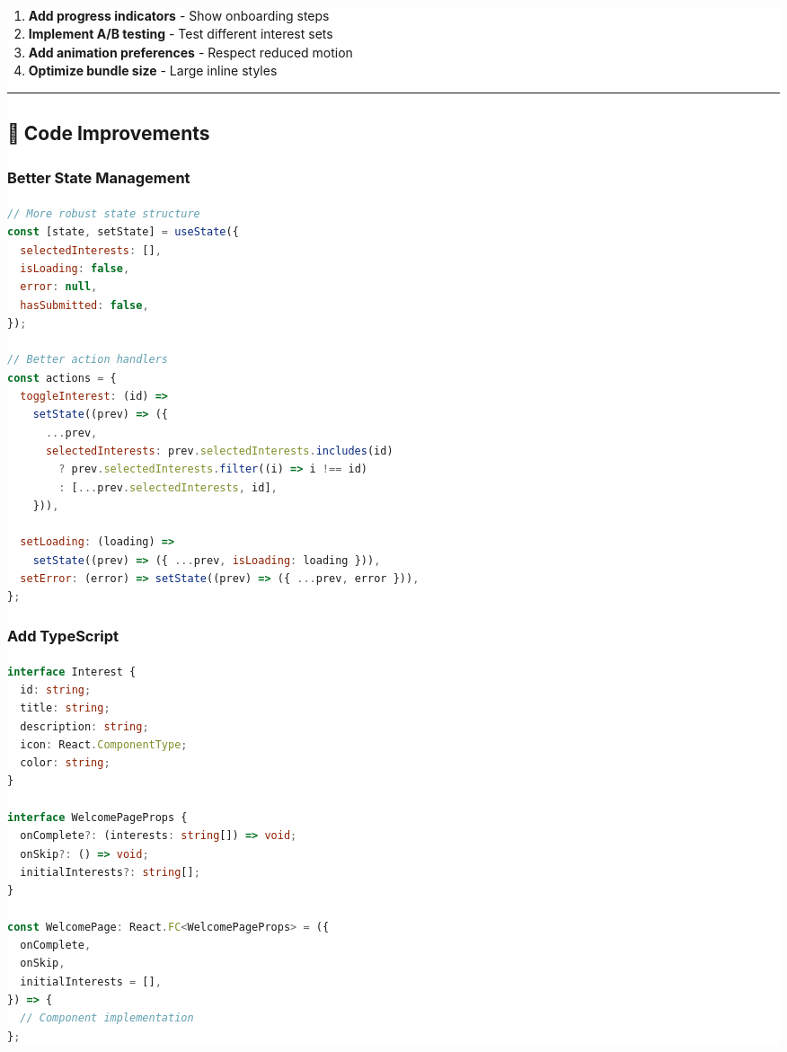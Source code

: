 1. **Add progress indicators** - Show onboarding steps
2. **Implement A/B testing** - Test different interest sets
3. **Add animation preferences** - Respect reduced motion
4. **Optimize bundle size** - Large inline styles

---

## 🔄 **Code Improvements**

### **Better State Management**

```javascript
// More robust state structure
const [state, setState] = useState({
  selectedInterests: [],
  isLoading: false,
  error: null,
  hasSubmitted: false,
});

// Better action handlers
const actions = {
  toggleInterest: (id) =>
    setState((prev) => ({
      ...prev,
      selectedInterests: prev.selectedInterests.includes(id)
        ? prev.selectedInterests.filter((i) => i !== id)
        : [...prev.selectedInterests, id],
    })),

  setLoading: (loading) =>
    setState((prev) => ({ ...prev, isLoading: loading })),
  setError: (error) => setState((prev) => ({ ...prev, error })),
};
```

### **Add TypeScript**

```typescript
interface Interest {
  id: string;
  title: string;
  description: string;
  icon: React.ComponentType;
  color: string;
}

interface WelcomePageProps {
  onComplete?: (interests: string[]) => void;
  onSkip?: () => void;
  initialInterests?: string[];
}

const WelcomePage: React.FC<WelcomePageProps> = ({
  onComplete,
  onSkip,
  initialInterests = [],
}) => {
  // Component implementation
};
```
